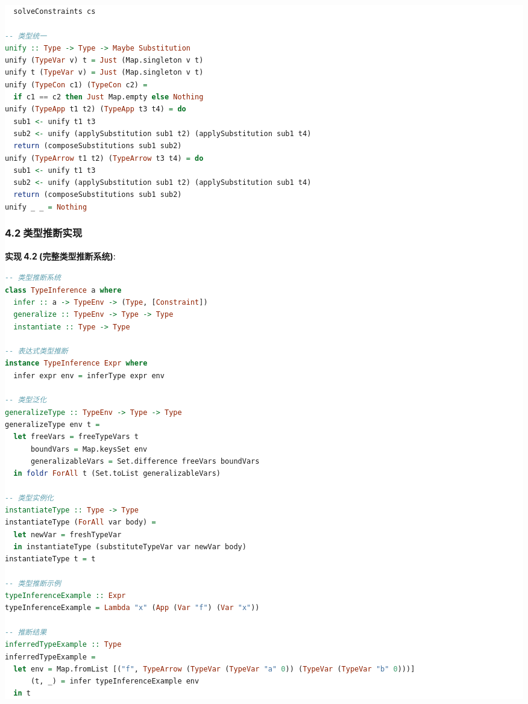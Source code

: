 ```haskell
  solveConstraints cs

-- 类型统一
unify :: Type -> Type -> Maybe Substitution
unify (TypeVar v) t = Just (Map.singleton v t)
unify t (TypeVar v) = Just (Map.singleton v t)
unify (TypeCon c1) (TypeCon c2) = 
  if c1 == c2 then Just Map.empty else Nothing
unify (TypeApp t1 t2) (TypeApp t3 t4) = do
  sub1 <- unify t1 t3
  sub2 <- unify (applySubstitution sub1 t2) (applySubstitution sub1 t4)
  return (composeSubstitutions sub1 sub2)
unify (TypeArrow t1 t2) (TypeArrow t3 t4) = do
  sub1 <- unify t1 t3
  sub2 <- unify (applySubstitution sub1 t2) (applySubstitution sub1 t4)
  return (composeSubstitutions sub1 sub2)
unify _ _ = Nothing
```

### 4.2 类型推断实现

**实现 4.2 (完整类型推断系统)**:

```haskell
-- 类型推断系统
class TypeInference a where
  infer :: a -> TypeEnv -> (Type, [Constraint])
  generalize :: TypeEnv -> Type -> Type
  instantiate :: Type -> Type

-- 表达式类型推断
instance TypeInference Expr where
  infer expr env = inferType expr env

-- 类型泛化
generalizeType :: TypeEnv -> Type -> Type
generalizeType env t = 
  let freeVars = freeTypeVars t
      boundVars = Map.keysSet env
      generalizableVars = Set.difference freeVars boundVars
  in foldr ForAll t (Set.toList generalizableVars)

-- 类型实例化
instantiateType :: Type -> Type
instantiateType (ForAll var body) = 
  let newVar = freshTypeVar
  in instantiateType (substituteTypeVar var newVar body)
instantiateType t = t

-- 类型推断示例
typeInferenceExample :: Expr
typeInferenceExample = Lambda "x" (App (Var "f") (Var "x"))

-- 推断结果
inferredTypeExample :: Type
inferredTypeExample = 
  let env = Map.fromList [("f", TypeArrow (TypeVar (TypeVar "a" 0)) (TypeVar (TypeVar "b" 0)))]
      (t, _) = infer typeInferenceExample env
  in t
```
